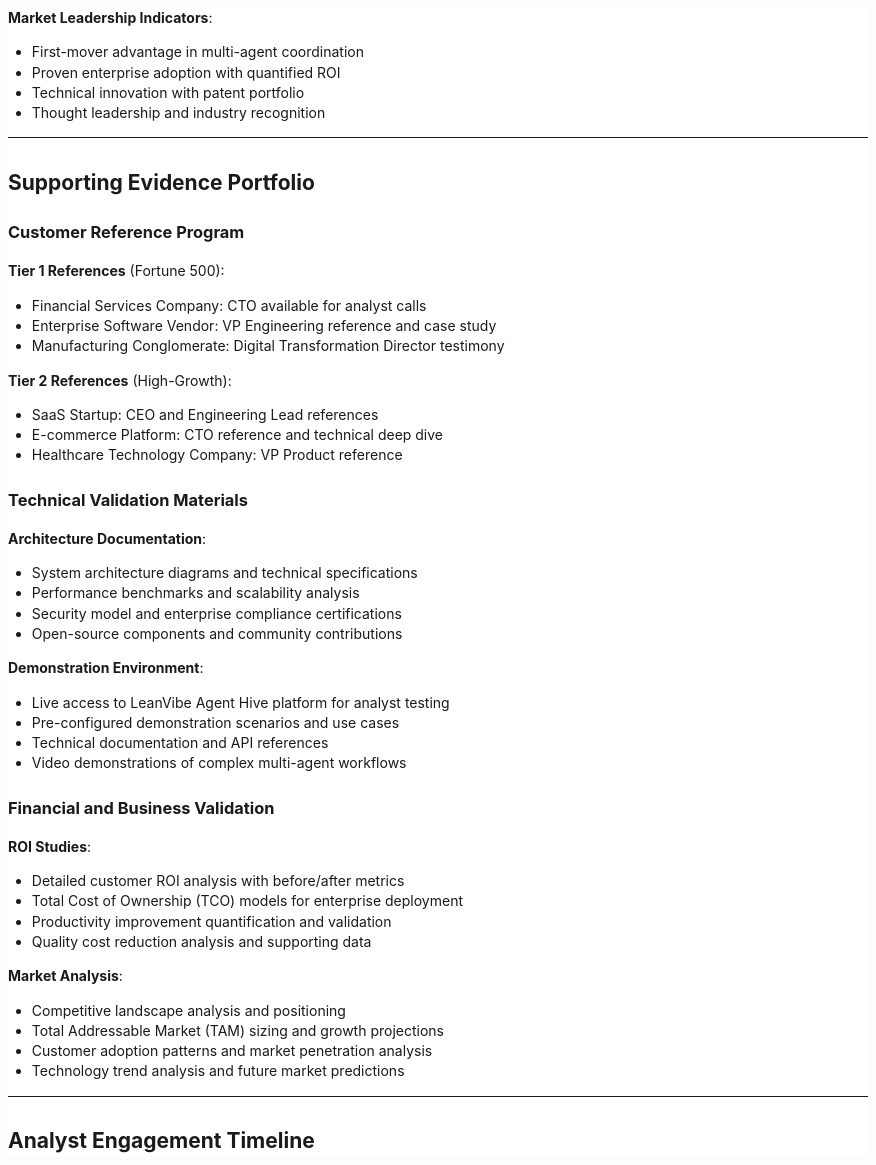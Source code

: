 **Market Leadership Indicators**:
- First-mover advantage in multi-agent coordination
- Proven enterprise adoption with quantified ROI
- Technical innovation with patent portfolio
- Thought leadership and industry recognition

---

## Supporting Evidence Portfolio

### Customer Reference Program

**Tier 1 References** (Fortune 500):
- Financial Services Company: CTO available for analyst calls
- Enterprise Software Vendor: VP Engineering reference and case study
- Manufacturing Conglomerate: Digital Transformation Director testimony

**Tier 2 References** (High-Growth):
- SaaS Startup: CEO and Engineering Lead references
- E-commerce Platform: CTO reference and technical deep dive
- Healthcare Technology Company: VP Product reference

### Technical Validation Materials

**Architecture Documentation**:
- System architecture diagrams and technical specifications
- Performance benchmarks and scalability analysis
- Security model and enterprise compliance certifications
- Open-source components and community contributions

**Demonstration Environment**:
- Live access to LeanVibe Agent Hive platform for analyst testing
- Pre-configured demonstration scenarios and use cases
- Technical documentation and API references
- Video demonstrations of complex multi-agent workflows

### Financial and Business Validation

**ROI Studies**:
- Detailed customer ROI analysis with before/after metrics
- Total Cost of Ownership (TCO) models for enterprise deployment
- Productivity improvement quantification and validation
- Quality cost reduction analysis and supporting data

**Market Analysis**:
- Competitive landscape analysis and positioning
- Total Addressable Market (TAM) sizing and growth projections
- Customer adoption patterns and market penetration analysis
- Technology trend analysis and future market predictions

---

## Analyst Engagement Timeline
